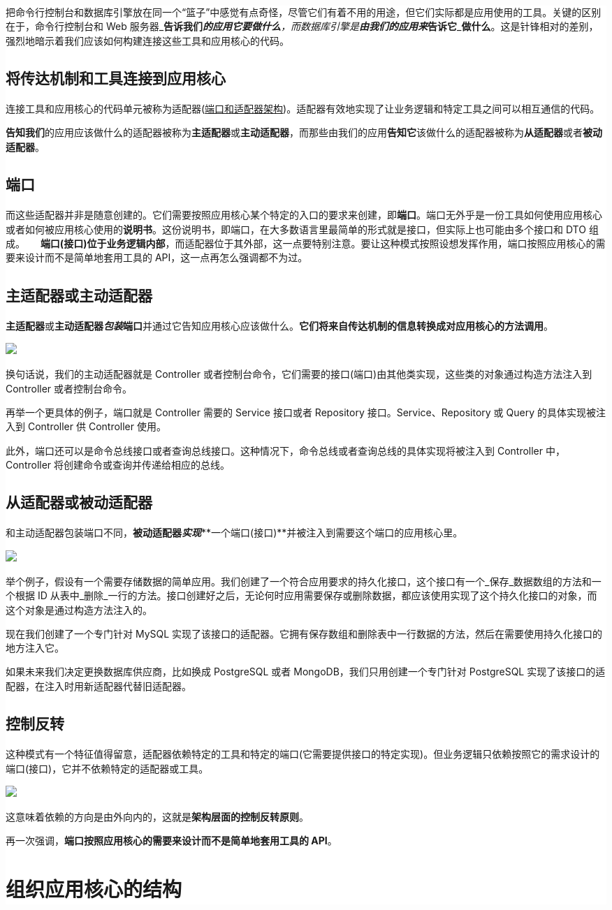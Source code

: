 把命令行控制台和数据库引擎放在同一个“篮子”中感觉有点奇怪，尽管它们有着不用的用途，但它们实际都是应用使用的工具。关键的区别在于，命令行控制台和 Web 服务器_**告诉我们**_**的应用它要做什么**，而数据库引擎是**由我们的应用来**_**告诉它**_**做什么**。这是针锋相对的差别，强烈地暗示着我们应该如何构建连接这些工具和应用核心的代码。

## 将传达机制和工具连接到应用核心

连接工具和应用核心的代码单元被称为适配器([端口和适配器架构](https://www.jianshu.com/p/f39f4537857e))。适配器有效地实现了让业务逻辑和特定工具之间可以相互通信的代码。

**告知我们**的应用应该做什么的适配器被称为**主适配器**或**主动适配器**，而那些由我们的应用**告知它**该做什么的适配器被称为**从适配器**或者**被动适配器**。

## 端口

而这些适配器并非是随意创建的。它们需要按照应用核心某个特定的入口的要求来创建，即**端口**。端口无外乎是一份工具如何使用应用核心或者如何被应用核心使用的**说明书**。这份说明书，即端口，在大多数语言里最简单的形式就是接口，但实际上也可能由多个接口和 DTO 组成。
　
**端口(接口)位于业务逻辑内部**，而适配器位于其外部，这一点要特别注意。要让这种模式按照设想发挥作用，端口按照应用核心的需要来设计而不是简单地套用工具的 API，这一点再怎么强调都不为过。

## 主适配器或主动适配器

**主适配器**或**主动适配器**_**包装**_**端口**并通过它告知应用核心应该做什么。**它们将来自传达机制的信息转换成对应用核心的方法调用**。

![](https://upload-images.jianshu.io/upload_images/4099-c87811e052f51506.png?imageMogr2/auto-orient/strip%7CimageView2/2/w/1240)

换句话说，我们的主动适配器就是 Controller 或者控制台命令，它们需要的接口(端口)由其他类实现，这些类的对象通过构造方法注入到 Controller 或者控制台命令。

再举一个更具体的例子，端口就是 Controller 需要的 Service 接口或者 Repository 接口。Service、Repository 或 Query 的具体实现被注入到 Controller 供 Controller 使用。

此外，端口还可以是命令总线接口或者查询总线接口。这种情况下，命令总线或者查询总线的具体实现将被注入到 Controller 中， Controller 将创建命令或查询并传递给相应的总线。

## 从适配器或被动适配器

和主动适配器包装端口不同，**被动适配器**_**实现**_**一个端口(接口)**并被注入到需要这个端口的应用核心里。

![](https://upload-images.jianshu.io/upload_images/4099-8cf33718b3d99621.png?imageMogr2/auto-orient/strip%7CimageView2/2/w/1240)

举个例子，假设有一个需要存储数据的简单应用。我们创建了一个符合应用要求的持久化接口，这个接口有一个_保存_数据数组的方法和一个根据 ID 从表中_删除_一行的方法。接口创建好之后，无论何时应用需要保存或删除数据，都应该使用实现了这个持久化接口的对象，而这个对象是通过构造方法注入的。

现在我们创建了一个专门针对 MySQL 实现了该接口的适配器。它拥有保存数组和删除表中一行数据的方法，然后在需要使用持久化接口的地方注入它。

如果未来我们决定更换数据库供应商，比如换成 PostgreSQL 或者 MongoDB，我们只用创建一个专门针对 PostgreSQL 实现了该接口的适配器，在注入时用新适配器代替旧适配器。

## 控制反转

这种模式有一个特征值得留意，适配器依赖特定的工具和特定的端口(它需要提供接口的特定实现)。但业务逻辑只依赖按照它的需求设计的端口(接口)，它并不依赖特定的适配器或工具。

![](https://upload-images.jianshu.io/upload_images/4099-1c413a1dd85644f4.png?imageMogr2/auto-orient/strip%7CimageView2/2/w/1240)

这意味着依赖的方向是由外向内的，这就是**架构层面的控制反转原则**。

再一次强调，**端口按照应用核心的需要来设计而不是简单地套用工具的 API**。

# 组织应用核心的结构
